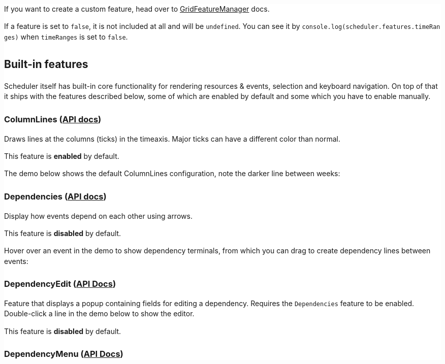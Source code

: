 If you want to create a custom feature, head over to [GridFeatureManager](#Grid/feature/GridFeatureManager) docs.


<div class="note">

If a feature is set to <code>false</code>, it is not included at all and will be <code>undefined</code>. 
You can see it by <code>console.log(scheduler.features.timeRanges)</code> when
<code>timeRanges</code> is set to <code>false</code>.

</div>

## Built-in features

Scheduler itself has built-in core functionality for rendering resources & events, selection and keyboard navigation. On
top of that it ships with the features described below, some of which are enabled by default and some which you have to
enable manually.

### ColumnLines ([API docs](#Scheduler/feature/ColumnLines))

Draws lines at the columns (ticks) in the timeaxis. Major ticks can have a different color than normal.

This feature is **enabled** by default.

The demo below shows the default ColumnLines configuration, note the darker line between weeks:

<div class="external-example" data-file="Scheduler/guides/schedulerfeatures/ColumnLines.js"></div>

### Dependencies ([API docs](#Scheduler/feature/Dependencies))

Display how events depend on each other using arrows.

This feature is **disabled** by default.

Hover over an event in the demo to show dependency terminals, from which you can drag to create dependency lines between
events:

<div class="external-example" data-file="Scheduler/guides/schedulerfeatures/Dependencies.js"></div>

### DependencyEdit ([API Docs](#Scheduler/feature/DependencyEdit))

Feature that displays a popup containing fields for editing a dependency. Requires the `Dependencies` feature to be
enabled. Double-click a line in the demo below to show the editor.

This feature is **disabled** by default.

### DependencyMenu ([API Docs](#Scheduler/feature/DependencyMenu))
